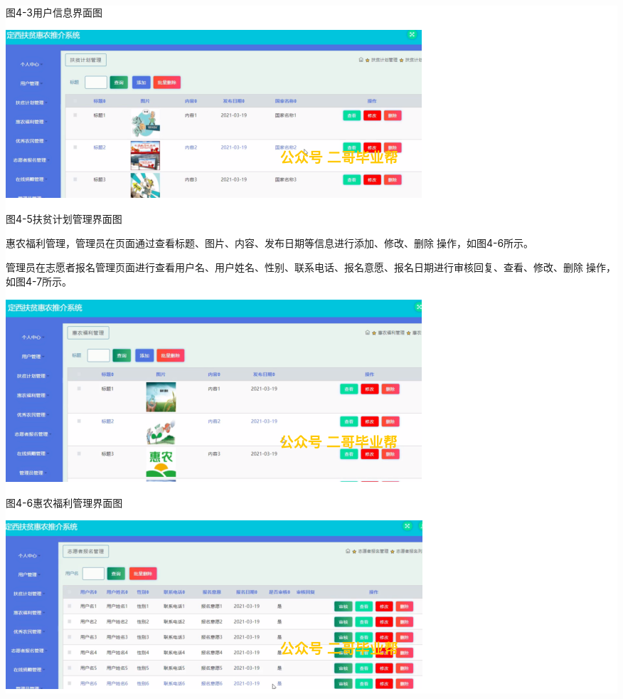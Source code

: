 图4-3用户信息界面图

![](/md/blog.013.png)

图4-5扶贫计划管理界面图

惠农福利管理，管理员在页面通过查看标题、图片、内容、发布日期等信息进行添加、修改、删除 操作，如图4-6所示。

管理员在志愿者报名管理页面进行查看用户名、用户姓名、性别、联系电话、报名意愿、报名日期进行审核回复、查看、修改、删除 操作，如图4-7所示。

![](/md/blog.014.png)

图4-6惠农福利管理界面图

![](/md/blog.015.png)
